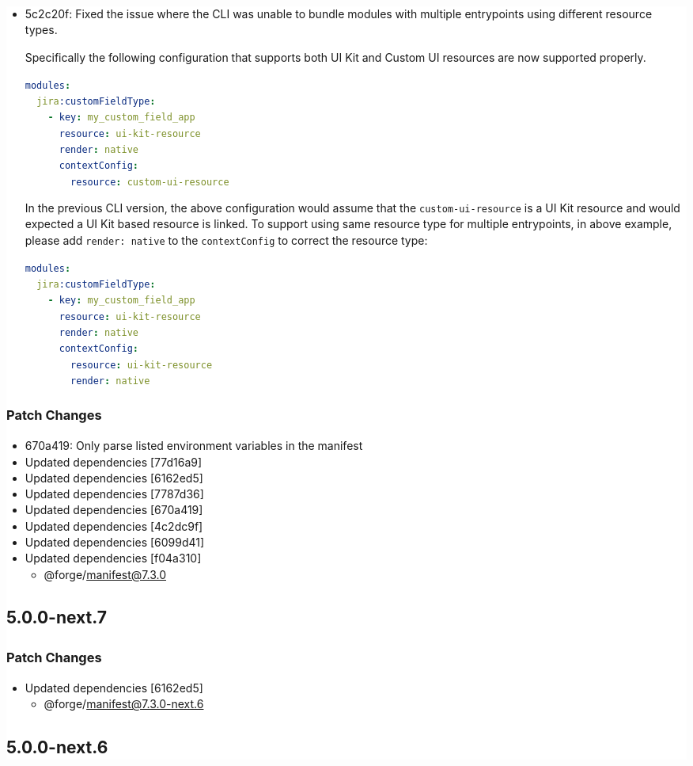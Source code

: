 - 5c2c20f: Fixed the issue where the CLI was unable to bundle modules with multiple entrypoints using different resource types.

  Specifically the following configuration that supports both UI Kit and Custom UI resources are now supported properly.

  ```yaml
  modules:
    jira:customFieldType:
      - key: my_custom_field_app
        resource: ui-kit-resource
        render: native
        contextConfig:
          resource: custom-ui-resource
  ```

  In the previous CLI version, the above configuration would assume that the `custom-ui-resource` is a UI Kit resource
  and would expected a UI Kit based resource is linked. To support using same resource type for multiple entrypoints,
  in above example, please add `render: native` to the `contextConfig` to correct the resource type:

  ```yaml
  modules:
    jira:customFieldType:
      - key: my_custom_field_app
        resource: ui-kit-resource
        render: native
        contextConfig:
          resource: ui-kit-resource
          render: native
  ```

### Patch Changes

- 670a419: Only parse listed environment variables in the manifest
- Updated dependencies [77d16a9]
- Updated dependencies [6162ed5]
- Updated dependencies [7787d36]
- Updated dependencies [670a419]
- Updated dependencies [4c2dc9f]
- Updated dependencies [6099d41]
- Updated dependencies [f04a310]
  - @forge/manifest@7.3.0

## 5.0.0-next.7

### Patch Changes

- Updated dependencies [6162ed5]
  - @forge/manifest@7.3.0-next.6

## 5.0.0-next.6
